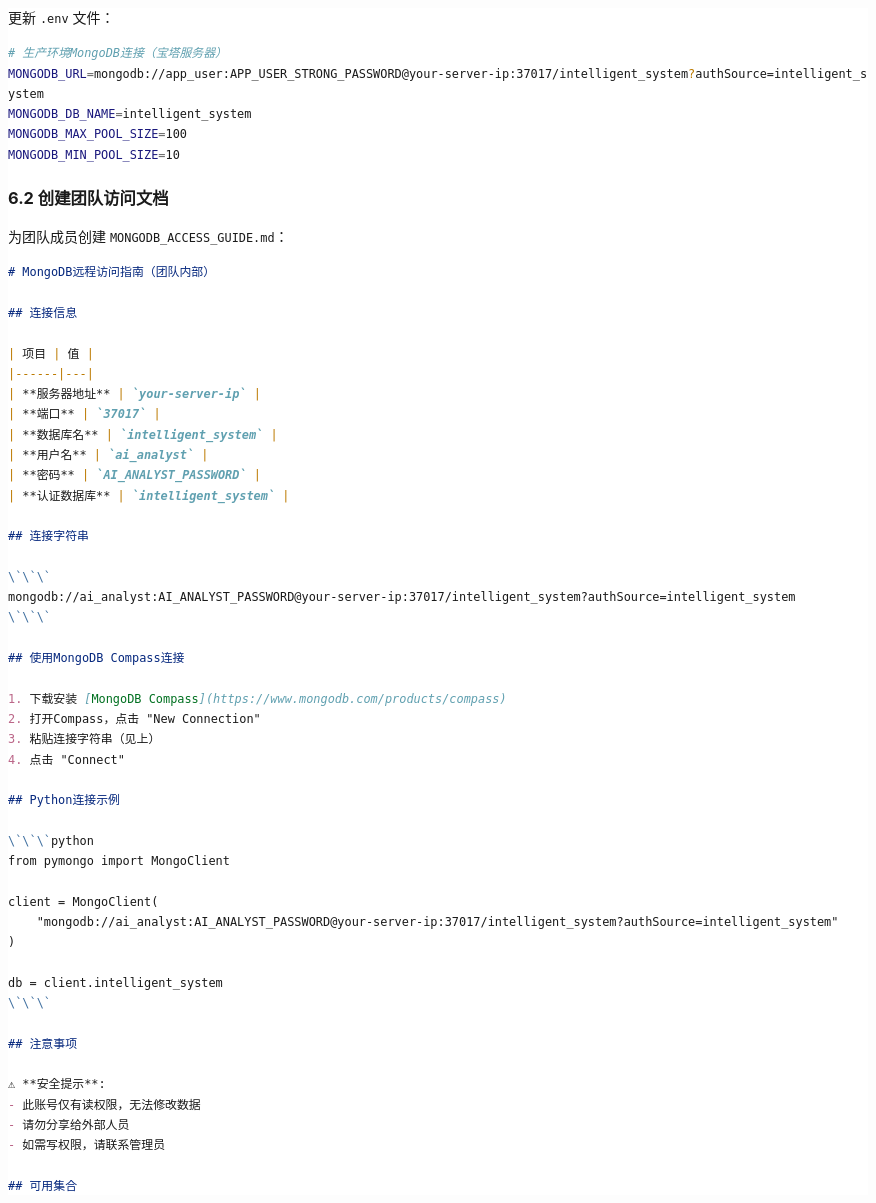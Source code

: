 更新 `.env` 文件：

```bash
# 生产环境MongoDB连接（宝塔服务器）
MONGODB_URL=mongodb://app_user:APP_USER_STRONG_PASSWORD@your-server-ip:37017/intelligent_system?authSource=intelligent_system
MONGODB_DB_NAME=intelligent_system
MONGODB_MAX_POOL_SIZE=100
MONGODB_MIN_POOL_SIZE=10
```

### 6.2 创建团队访问文档

为团队成员创建 `MONGODB_ACCESS_GUIDE.md`：

```markdown
# MongoDB远程访问指南（团队内部）

## 连接信息

| 项目 | 值 |
|------|---|
| **服务器地址** | `your-server-ip` |
| **端口** | `37017` |
| **数据库名** | `intelligent_system` |
| **用户名** | `ai_analyst` |
| **密码** | `AI_ANALYST_PASSWORD` |
| **认证数据库** | `intelligent_system` |

## 连接字符串

\`\`\`
mongodb://ai_analyst:AI_ANALYST_PASSWORD@your-server-ip:37017/intelligent_system?authSource=intelligent_system
\`\`\`

## 使用MongoDB Compass连接

1. 下载安装 [MongoDB Compass](https://www.mongodb.com/products/compass)
2. 打开Compass，点击 "New Connection"
3. 粘贴连接字符串（见上）
4. 点击 "Connect"

## Python连接示例

\`\`\`python
from pymongo import MongoClient

client = MongoClient(
    "mongodb://ai_analyst:AI_ANALYST_PASSWORD@your-server-ip:37017/intelligent_system?authSource=intelligent_system"
)

db = client.intelligent_system
\`\`\`

## 注意事项

⚠️ **安全提示**:
- 此账号仅有读权限，无法修改数据
- 请勿分享给外部人员
- 如需写权限，请联系管理员

## 可用集合

```